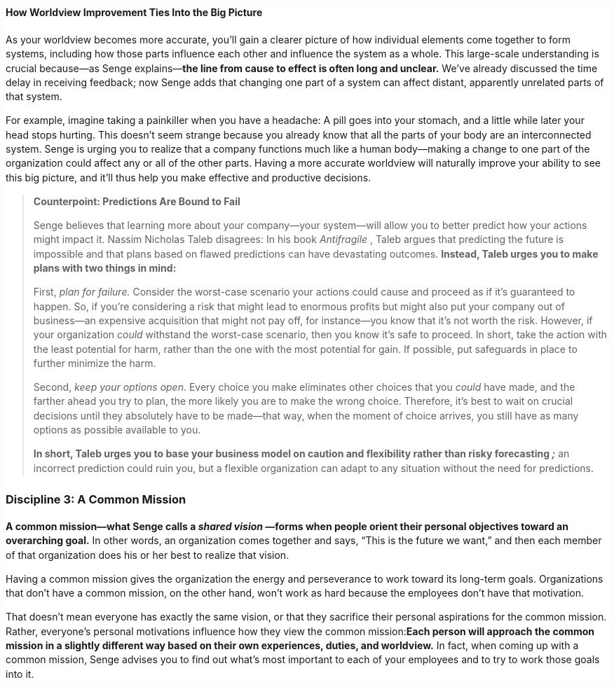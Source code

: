 #### How Worldview Improvement Ties Into the Big Picture

As your worldview becomes more accurate, you’ll gain a clearer picture of how individual elements come together to form systems, including how those parts influence each other and influence the system as a whole. This large-scale understanding is crucial because—as Senge explains—**the line from cause to effect is often long and unclear.** We’ve already discussed the time delay in receiving feedback; now Senge adds that changing one part of a system can affect distant, apparently unrelated parts of that system.

For example, imagine taking a painkiller when you have a headache: A pill goes into your stomach, and a little while later your head stops hurting. This doesn’t seem strange because you already know that all the parts of your body are an interconnected system. Senge is urging you to realize that a company functions much like a human body—making a change to one part of the organization could affect any or all of the other parts. Having a more accurate worldview will naturally improve your ability to see this big picture, and it’ll thus help you make effective and productive decisions.

> **Counterpoint: Predictions Are Bound to Fail**
> 
> Senge believes that learning more about your company—your system—will allow you to better predict how your actions might impact it. Nassim Nicholas Taleb disagrees: In his book _Antifragile_ , Taleb argues that predicting the future is impossible and that plans based on flawed predictions can have devastating outcomes. **Instead, Taleb urges you to make plans with two things in mind:**
> 
> First, _plan for failure._ Consider the worst-case scenario your actions could cause and proceed as if it’s guaranteed to happen. So, if you’re considering a risk that might lead to enormous profits but might also put your company out of business—an expensive acquisition that might not pay off, for instance—you know that it’s not worth the risk. However, if your organization _could_ withstand the worst-case scenario, then you know it’s safe to proceed. In short, take the action with the least potential for harm, rather than the one with the most potential for gain. If possible, put safeguards in place to further minimize the harm.
> 
> Second, _keep your options open_. Every choice you make eliminates other choices that you _could_ have made, and the farther ahead you try to plan, the more likely you are to make the wrong choice. Therefore, it’s best to wait on crucial decisions until they absolutely have to be made—that way, when the moment of choice arrives, you still have as many options as possible available to you.
> 
> **In short, Taleb urges you to base your business model on caution and flexibility rather than risky forecasting _;_** an incorrect prediction could ruin you, but a flexible organization can adapt to any situation without the need for predictions.

### Discipline 3: A Common Mission

**A common mission—what Senge calls a _shared vision_ —forms when people orient their personal objectives toward an overarching goal.** In other words, an organization comes together and says, “This is the future we want,” and then each member of that organization does his or her best to realize that vision.

Having a common mission gives the organization the energy and perseverance to work toward its long-term goals. Organizations that don’t have a common mission, on the other hand, won’t work as hard because the employees don’t have that motivation.

That doesn’t mean everyone has exactly the same vision, or that they sacrifice their personal aspirations for the common mission. Rather, everyone’s personal motivations influence how they view the common mission:**Each person will approach the common mission in a slightly different way based on their own experiences, duties, and worldview.** In fact, when coming up with a common mission, Senge advises you to find out what’s most important to each of your employees and to try to work those goals into it.

